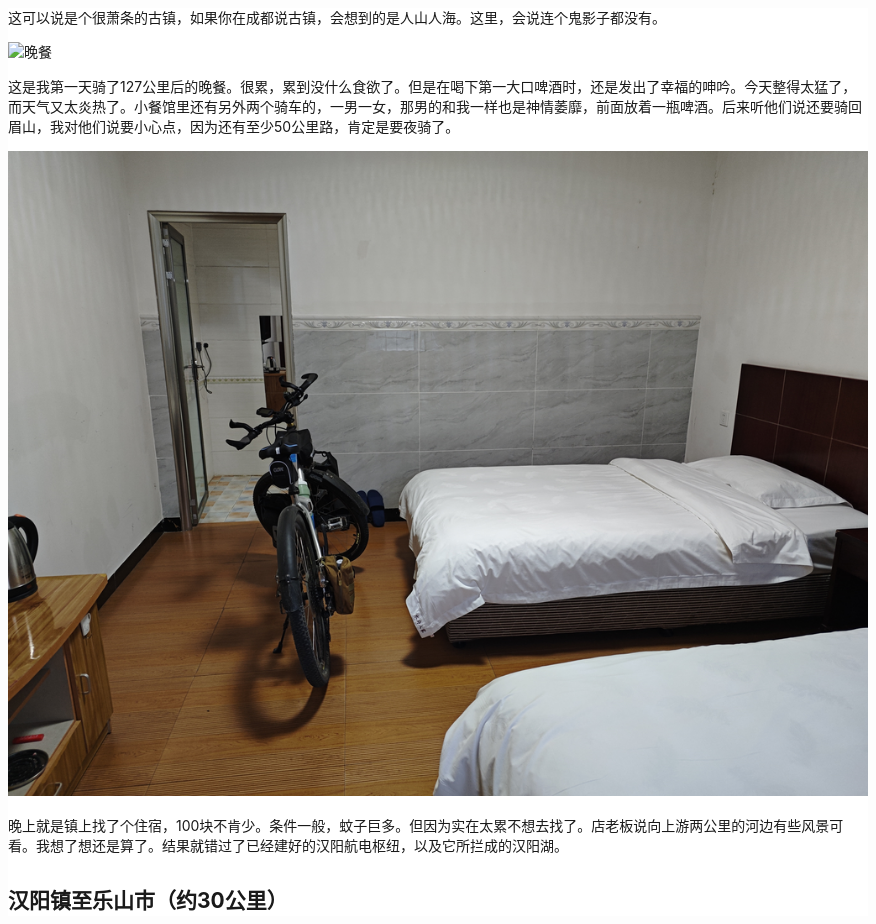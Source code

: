 这可以说是个很萧条的古镇，如果你在成都说古镇，会想到的是人山人海。这里，会说连个鬼影子都没有。

![晚餐](media/骑行岷江1745575810038.jpg)

这是我第一天骑了127公里后的晚餐。很累，累到没什么食欲了。但是在喝下第一大口啤酒时，还是发出了幸福的呻吟。今天整得太猛了，而天气又太炎热了。小餐馆里还有另外两个骑车的，一男一女，那男的和我一样也是神情萎靡，前面放着一瓶啤酒。后来听他们说还要骑回眉山，我对他们说要小心点，因为还有至少50公里路，肯定是要夜骑了。

![住宿](media/骑行岷江1745575918851.jpg)

晚上就是镇上找了个住宿，100块不肯少。条件一般，蚊子巨多。但因为实在太累不想去找了。店老板说向上游两公里的河边有些风景可看。我想了想还是算了。结果就错过了已经建好的汉阳航电枢纽，以及它所拦成的汉阳湖。

## 汉阳镇至乐山市（约30公里）

